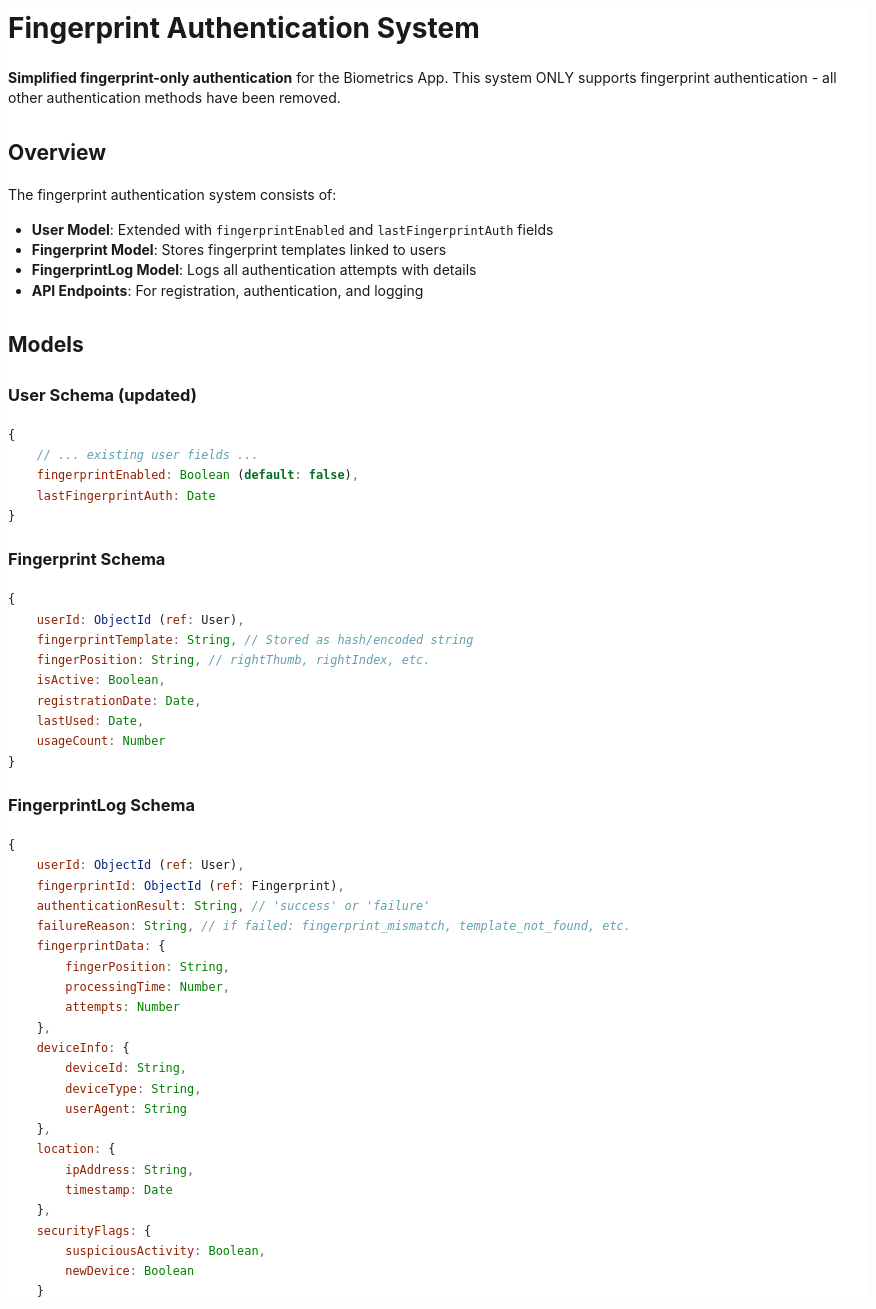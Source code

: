 # Fingerprint Authentication System

**Simplified fingerprint-only authentication** for the Biometrics App. This system ONLY supports fingerprint authentication - all other authentication methods have been removed.

## Overview

The fingerprint authentication system consists of:
- **User Model**: Extended with `fingerprintEnabled` and `lastFingerprintAuth` fields
- **Fingerprint Model**: Stores fingerprint templates linked to users
- **FingerprintLog Model**: Logs all authentication attempts with details
- **API Endpoints**: For registration, authentication, and logging

## Models

### User Schema (updated)
```javascript
{
    // ... existing user fields ...
    fingerprintEnabled: Boolean (default: false),
    lastFingerprintAuth: Date
}
```

### Fingerprint Schema
```javascript
{
    userId: ObjectId (ref: User),
    fingerprintTemplate: String, // Stored as hash/encoded string
    fingerPosition: String, // rightThumb, rightIndex, etc.
    isActive: Boolean,
    registrationDate: Date,
    lastUsed: Date,
    usageCount: Number
}
```

### FingerprintLog Schema
```javascript
{
    userId: ObjectId (ref: User),
    fingerprintId: ObjectId (ref: Fingerprint),
    authenticationResult: String, // 'success' or 'failure'
    failureReason: String, // if failed: fingerprint_mismatch, template_not_found, etc.
    fingerprintData: {
        fingerPosition: String,
        processingTime: Number,
        attempts: Number
    },
    deviceInfo: {
        deviceId: String,
        deviceType: String,
        userAgent: String
    },
    location: {
        ipAddress: String,
        timestamp: Date
    },
    securityFlags: {
        suspiciousActivity: Boolean,
        newDevice: Boolean
    }
```